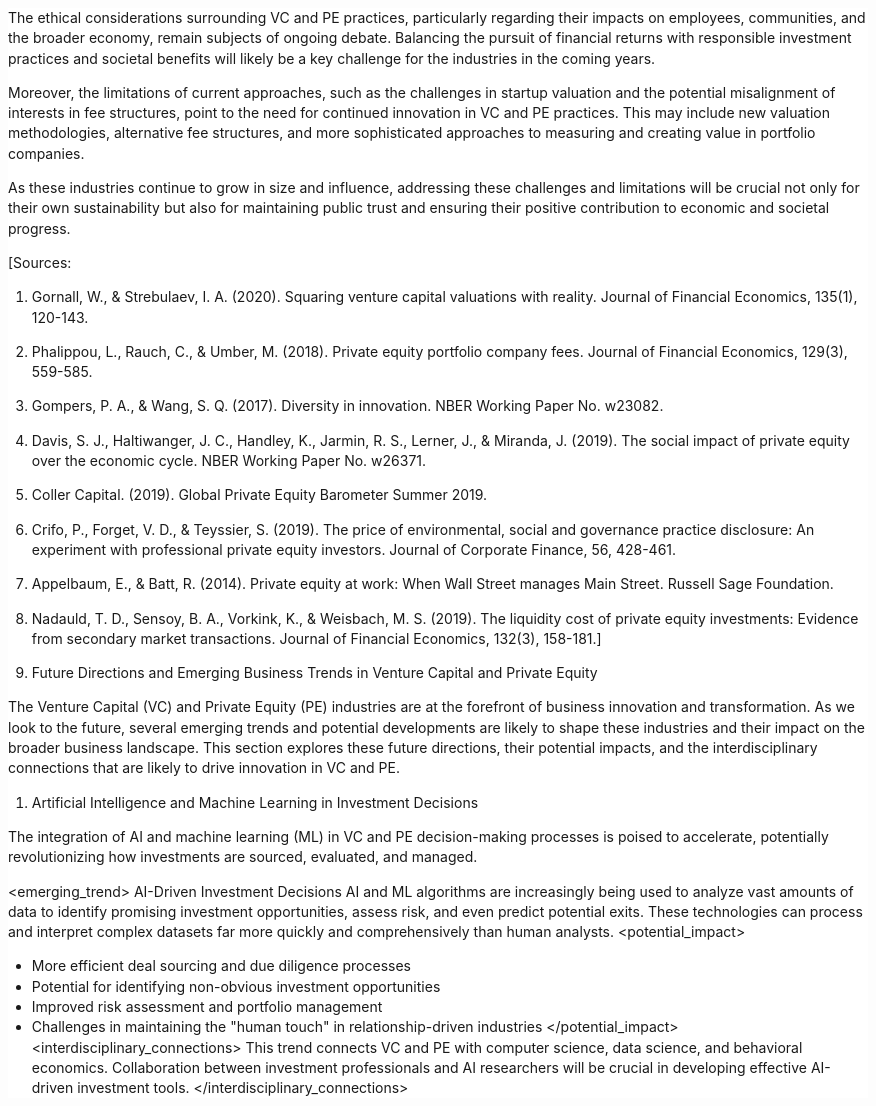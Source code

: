 The ethical considerations surrounding VC and PE practices, particularly regarding their impacts on employees, communities, and the broader economy, remain subjects of ongoing debate. Balancing the pursuit of financial returns with responsible investment practices and societal benefits will likely be a key challenge for the industries in the coming years.

Moreover, the limitations of current approaches, such as the challenges in startup valuation and the potential misalignment of interests in fee structures, point to the need for continued innovation in VC and PE practices. This may include new valuation methodologies, alternative fee structures, and more sophisticated approaches to measuring and creating value in portfolio companies.

As these industries continue to grow in size and influence, addressing these challenges and limitations will be crucial not only for their own sustainability but also for maintaining public trust and ensuring their positive contribution to economic and societal progress.

[Sources:
1. Gornall, W., & Strebulaev, I. A. (2020). Squaring venture capital valuations with reality. Journal of Financial Economics, 135(1), 120-143.
2. Phalippou, L., Rauch, C., & Umber, M. (2018). Private equity portfolio company fees. Journal of Financial Economics, 129(3), 559-585.
3. Gompers, P. A., & Wang, S. Q. (2017). Diversity in innovation. NBER Working Paper No. w23082.
4. Davis, S. J., Haltiwanger, J. C., Handley, K., Jarmin, R. S., Lerner, J., & Miranda, J. (2019). The social impact of private equity over the economic cycle. NBER Working Paper No. w26371.
5. Coller Capital. (2019). Global Private Equity Barometer Summer 2019.
6. Crifo, P., Forget, V. D., & Teyssier, S. (2019). The price of environmental, social and governance practice disclosure: An experiment with professional private equity investors. Journal of Corporate Finance, 56, 428-461.
7. Appelbaum, E., & Batt, R. (2014). Private equity at work: When Wall Street manages Main Street. Russell Sage Foundation.
8. Nadauld, T. D., Sensoy, B. A., Vorkink, K., & Weisbach, M. S. (2019). The liquidity cost of private equity investments: Evidence from secondary market transactions. Journal of Financial Economics, 132(3), 158-181.]

9. Future Directions and Emerging Business Trends in Venture Capital and Private Equity

The Venture Capital (VC) and Private Equity (PE) industries are at the forefront of business innovation and transformation. As we look to the future, several emerging trends and potential developments are likely to shape these industries and their impact on the broader business landscape. This section explores these future directions, their potential impacts, and the interdisciplinary connections that are likely to drive innovation in VC and PE.

1. Artificial Intelligence and Machine Learning in Investment Decisions

The integration of AI and machine learning (ML) in VC and PE decision-making processes is poised to accelerate, potentially revolutionizing how investments are sourced, evaluated, and managed.

<emerging_trend>
<name>AI-Driven Investment Decisions</name>
<explanation>
AI and ML algorithms are increasingly being used to analyze vast amounts of data to identify promising investment opportunities, assess risk, and even predict potential exits. These technologies can process and interpret complex datasets far more quickly and comprehensively than human analysts.
</explanation>
<potential_impact>
- More efficient deal sourcing and due diligence processes
- Potential for identifying non-obvious investment opportunities
- Improved risk assessment and portfolio management
- Challenges in maintaining the "human touch" in relationship-driven industries
</potential_impact>
<interdisciplinary_connections>
This trend connects VC and PE with computer science, data science, and behavioral economics. Collaboration between investment professionals and AI researchers will be crucial in developing effective AI-driven investment tools.
</interdisciplinary_connections>
<research>